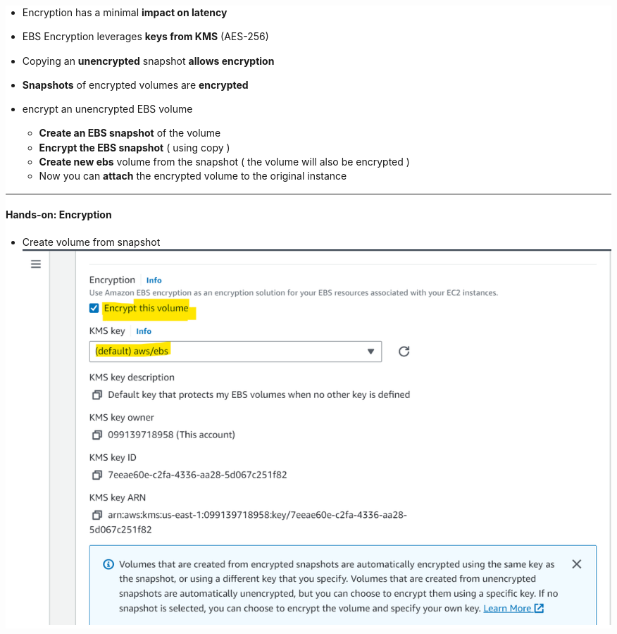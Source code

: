 - Encryption has a minimal **impact on latency**

- EBS Encryption leverages **keys from KMS** (AES-256)

- Copying an **unencrypted** snapshot **allows encryption**

- **Snapshots** of encrypted volumes are **encrypted**

- encrypt an unencrypted EBS volume
    - **Create an EBS snapshot** of the volume
    - **Encrypt the EBS snapshot** ( using copy )
    - **Create new ebs** volume from the snapshot ( the volume will also be encrypted )
    - Now you can **attach** the encrypted volume to the original instance

---

#### Hands-on: Encryption

- Create volume from snapshot
![encryption](./pic/ebs_encryption01.png)
